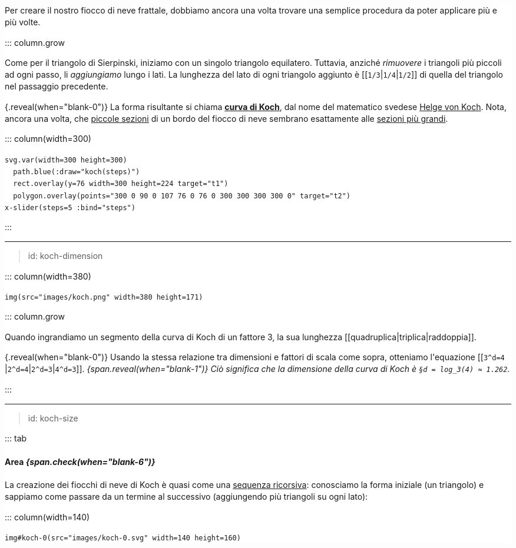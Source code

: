 Per creare il nostro fiocco di neve frattale, dobbiamo ancora una volta trovare una semplice procedura da poter applicare più e più volte.

::: column.grow

Come per il triangolo di Sierpinski, iniziamo con un singolo triangolo equilatero. Tuttavia, anziché _rimuovere_ i triangoli più piccoli ad ogni passo, li _aggiungiamo_ lungo i lati. La lunghezza del lato di ogni triangolo aggiunto è [[`1/3`|`1/4`|`1/2`]] di quella del triangolo nel passaggio precedente.

{.reveal(when="blank-0")} La forma risultante si chiama [__curva di Koch__](gloss:koch-snowflake), dal nome del matematico svedese [Helge von Koch](bio:koch). Nota, ancora una volta, che [piccole sezioni](target:t2) di un bordo del fiocco di neve sembrano esattamente alle [sezioni più grandi](target:t1).

::: column(width=300)

    svg.var(width=300 height=300)
      path.blue(:draw="koch(steps)")
      rect.overlay(y=76 width=300 height=224 target="t1")
      polygon.overlay(points="300 0 90 0 107 76 0 76 0 300 300 300 300 0" target="t2")
    x-slider(steps=5 :bind="steps")

:::

---

> id: koch-dimension

::: column(width=380)

    img(src="images/koch.png" width=380 height=171)

::: column.grow

Quando ingrandiamo un segmento della curva di Koch di un fattore 3, la sua lunghezza [[quadruplica|triplica|raddoppia]].

{.reveal(when="blank-0")} Usando la stessa relazione tra dimensioni e fattori di scala come sopra, otteniamo l'equazione [[`3^d=4`|`2^d=4`|`2^d=3`|`4^d=3`]]. _{span.reveal(when="blank-1")} Ciò significa che la dimensione della curva di Koch è `§d = log_3(4) ≈ 1.262`._

:::

---

> id: koch-size

::: tab

#### Area _{span.check(when="blank-6")}_

La creazione dei fiocchi di neve di Koch è quasi come una [sequenza ricorsiva](gloss:sequence-recursive): conosciamo la forma iniziale (un triangolo) e sappiamo come passare da un termine al successivo (aggiungendo più triangoli su ogni lato):

::: column(width=140)

    img#koch-0(src="images/koch-0.svg" width=140 height=160)
